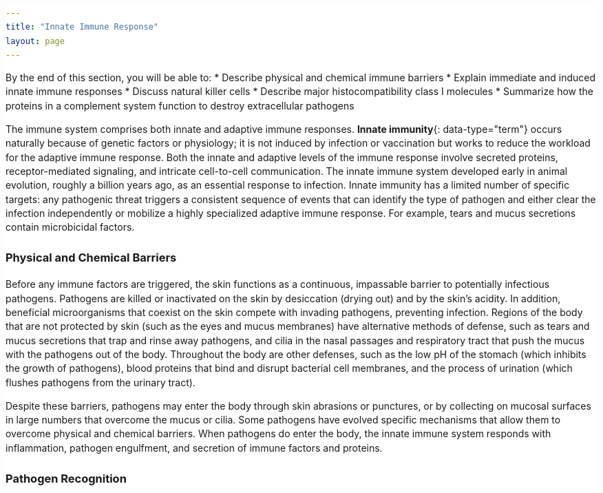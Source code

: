 ```yaml
---
title: "Innate Immune Response"
layout: page
---
```



<div data-type="abstract" markdown="1">
By the end of this section, you will be able to:
* Describe physical and chemical immune barriers
* Explain immediate and induced innate immune responses
* Discuss natural killer cells
* Describe major histocompatibility class I molecules
* Summarize how the proteins in a complement system function to destroy extracellular pathogens

</div>

The immune system comprises both innate and adaptive immune responses. **Innate immunity**{: data-type="term"} occurs naturally because of genetic factors or physiology; it is not induced by infection or vaccination but works to reduce the workload for the adaptive immune response. Both the innate and adaptive levels of the immune response involve secreted proteins, receptor-mediated signaling, and intricate cell-to-cell communication. The innate immune system developed early in animal evolution, roughly a billion years ago, as an essential response to infection. Innate immunity has a limited number of specific targets: any pathogenic threat triggers a consistent sequence of events that can identify the type of pathogen and either clear the infection independently or mobilize a highly specialized adaptive immune response. For example, tears and mucus secretions contain microbicidal factors.

### Physical and Chemical Barriers

Before any immune factors are triggered, the skin functions as a continuous, impassable barrier to potentially infectious pathogens. Pathogens are killed or inactivated on the skin by desiccation (drying out) and by the skin’s acidity. In addition, beneficial microorganisms that coexist on the skin compete with invading pathogens, preventing infection. Regions of the body that are not protected by skin (such as the eyes and mucus membranes) have alternative methods of defense, such as tears and mucus secretions that trap and rinse away pathogens, and cilia in the nasal passages and respiratory tract that push the mucus with the pathogens out of the body. Throughout the body are other defenses, such as the low pH of the stomach (which inhibits the growth of pathogens), blood proteins that bind and disrupt bacterial cell membranes, and the process of urination (which flushes pathogens from the urinary tract).

Despite these barriers, pathogens may enter the body through skin abrasions or punctures, or by collecting on mucosal surfaces in large numbers that overcome the mucus or cilia. Some pathogens have evolved specific mechanisms that allow them to overcome physical and chemical barriers. When pathogens do enter the body, the innate immune system responds with inflammation, pathogen engulfment, and secretion of immune factors and proteins.

### Pathogen Recognition
